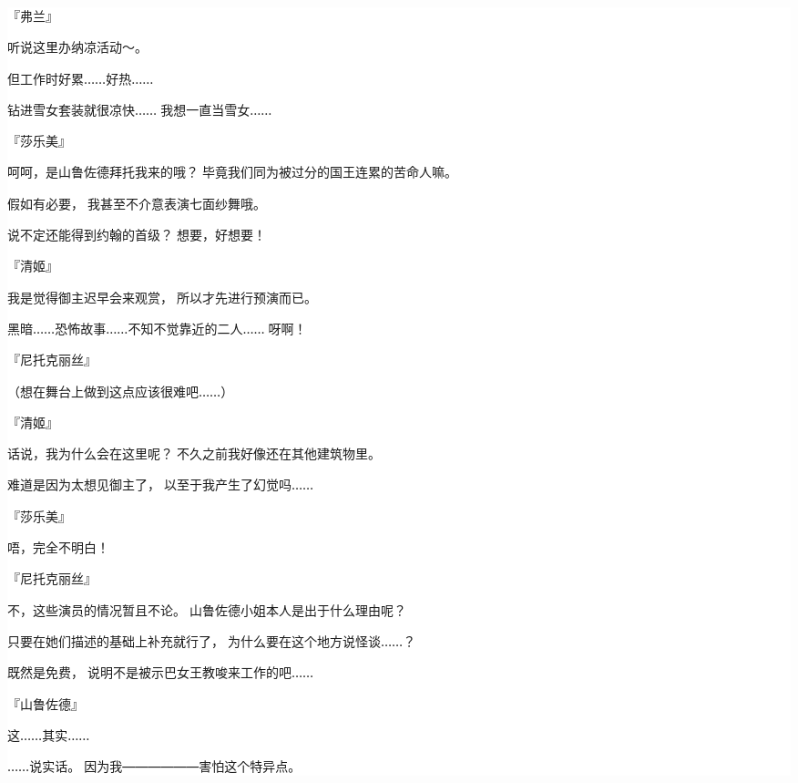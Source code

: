 『弗兰』

听说这里办纳凉活动～。

但工作时好累……好热……

钻进雪女套装就很凉快……
我想一直当雪女……

『莎乐美』

呵呵，是山鲁佐德拜托我来的哦？
毕竟我们同为被过分的国王连累的苦命人嘛。

假如有必要，
我甚至不介意表演七面纱舞哦。

说不定还能得到约翰的首级？
想要，好想要！

『清姬』

我是觉得御主迟早会来观赏，
所以才先进行预演而已。

黑暗……恐怖故事……不知不觉靠近的二人……
呀啊！

『尼托克丽丝』

（想在舞台上做到这点应该很难吧……）

『清姬』

话说，我为什么会在这里呢？
不久之前我好像还在其他建筑物里。

难道是因为太想见御主了，
以至于我产生了幻觉吗……

『莎乐美』

唔，完全不明白！

『尼托克丽丝』

不，这些演员的情况暂且不论。
山鲁佐德小姐本人是出于什么理由呢？

只要在她们描述的基础上补充就行了，
为什么要在这个地方说怪谈……？

既然是免费，
说明不是被示巴女王教唆来工作的吧……

『山鲁佐德』

这……其实……

……说实话。
因为我——————害怕这个特异点。
